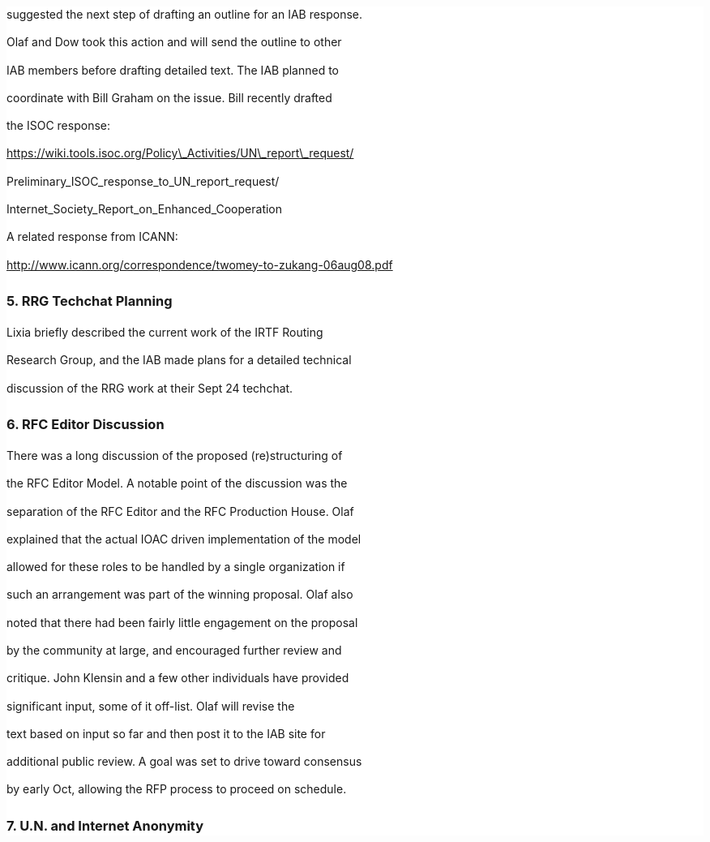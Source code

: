 suggested the next step of drafting an outline for an IAB response.  

Olaf and Dow took this action and will send the outline to other  

IAB members before drafting detailed text. The IAB planned to  

coordinate with Bill Graham on the issue. Bill recently drafted  

the ISOC response:


https://wiki.tools.isoc.org/Policy\_Activities/UN\_report\_request/  

Preliminary\_ISOC\_response\_to\_UN\_report\_request/  

Internet\_Society\_Report\_on\_Enhanced\_Cooperation


A related response from ICANN:


http://www.icann.org/correspondence/twomey-to-zukang-06aug08.pdf


### 5. RRG Techchat Planning


Lixia briefly described the current work of the IRTF Routing  

Research Group, and the IAB made plans for a detailed technical  

discussion of the RRG work at their Sept 24 techchat.


### 6. RFC Editor Discussion


There was a long discussion of the proposed (re)structuring of  

the RFC Editor Model. A notable point of the discussion was the  

separation of the RFC Editor and the RFC Production House. Olaf  

explained that the actual IOAC driven implementation of the model  

allowed for these roles to be handled by a single organization if  

such an arrangement was part of the winning proposal. Olaf also  

noted that there had been fairly little engagement on the proposal  

by the community at large, and encouraged further review and  

critique. John Klensin and a few other individuals have provided  

significant input, some of it off-list. Olaf will revise the  

text based on input so far and then post it to the IAB site for  

additional public review. A goal was set to drive toward consensus  

by early Oct, allowing the RFP process to proceed on schedule.


### 7. U.N. and Internet Anonymity
